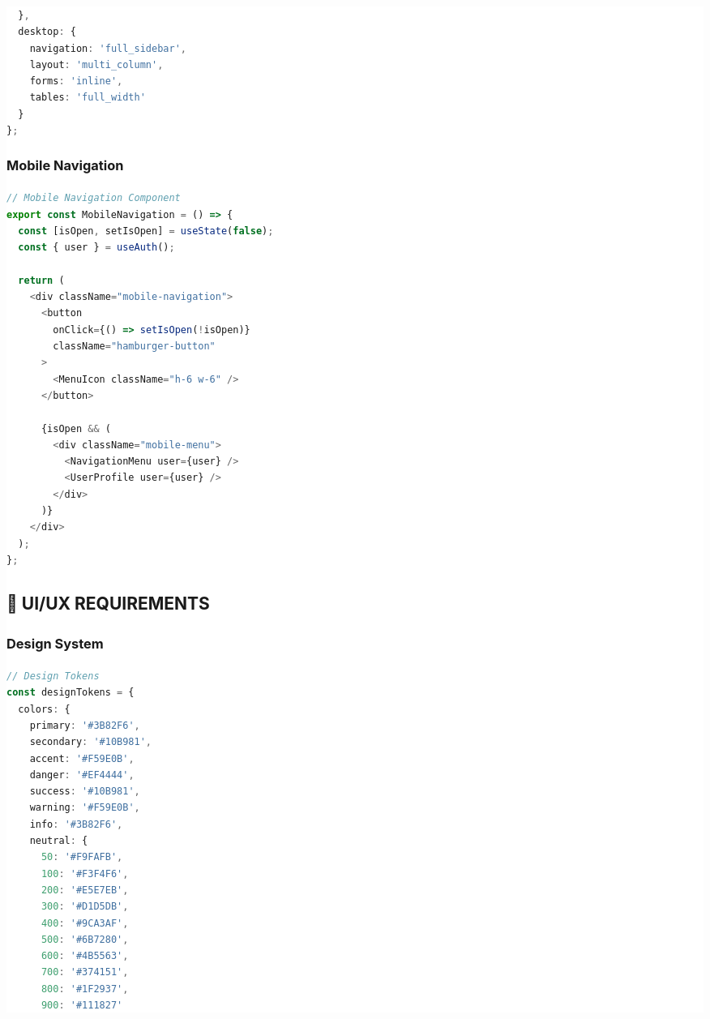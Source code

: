 ```typescript
  },
  desktop: {
    navigation: 'full_sidebar',
    layout: 'multi_column',
    forms: 'inline',
    tables: 'full_width'
  }
};
```

### **Mobile Navigation**
```typescript
// Mobile Navigation Component
export const MobileNavigation = () => {
  const [isOpen, setIsOpen] = useState(false);
  const { user } = useAuth();

  return (
    <div className="mobile-navigation">
      <button
        onClick={() => setIsOpen(!isOpen)}
        className="hamburger-button"
      >
        <MenuIcon className="h-6 w-6" />
      </button>
      
      {isOpen && (
        <div className="mobile-menu">
          <NavigationMenu user={user} />
          <UserProfile user={user} />
        </div>
      )}
    </div>
  );
};
```

## 🎨 **UI/UX REQUIREMENTS**

### **Design System**
```typescript
// Design Tokens
const designTokens = {
  colors: {
    primary: '#3B82F6',
    secondary: '#10B981',
    accent: '#F59E0B',
    danger: '#EF4444',
    success: '#10B981',
    warning: '#F59E0B',
    info: '#3B82F6',
    neutral: {
      50: '#F9FAFB',
      100: '#F3F4F6',
      200: '#E5E7EB',
      300: '#D1D5DB',
      400: '#9CA3AF',
      500: '#6B7280',
      600: '#4B5563',
      700: '#374151',
      800: '#1F2937',
      900: '#111827'
```